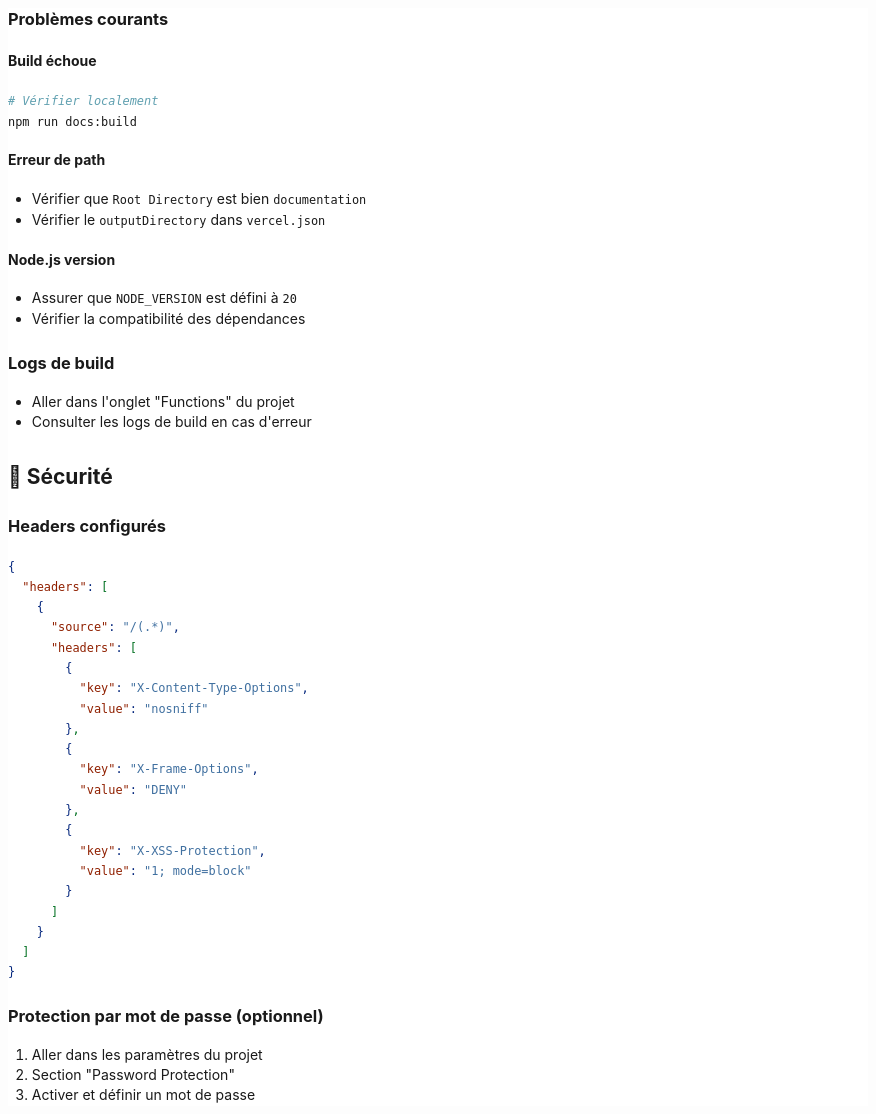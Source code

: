 ### Problèmes courants

#### Build échoue
```bash
# Vérifier localement
npm run docs:build
```

#### Erreur de path
- Vérifier que `Root Directory` est bien `documentation`
- Vérifier le `outputDirectory` dans `vercel.json`

#### Node.js version
- Assurer que `NODE_VERSION` est défini à `20`
- Vérifier la compatibilité des dépendances

### Logs de build
- Aller dans l'onglet "Functions" du projet
- Consulter les logs de build en cas d'erreur

## 🔐 Sécurité

### Headers configurés
```json
{
  "headers": [
    {
      "source": "/(.*)",
      "headers": [
        {
          "key": "X-Content-Type-Options",
          "value": "nosniff"
        },
        {
          "key": "X-Frame-Options",
          "value": "DENY"
        },
        {
          "key": "X-XSS-Protection",
          "value": "1; mode=block"
        }
      ]
    }
  ]
}
```

### Protection par mot de passe (optionnel)
1. Aller dans les paramètres du projet
2. Section "Password Protection"
3. Activer et définir un mot de passe
